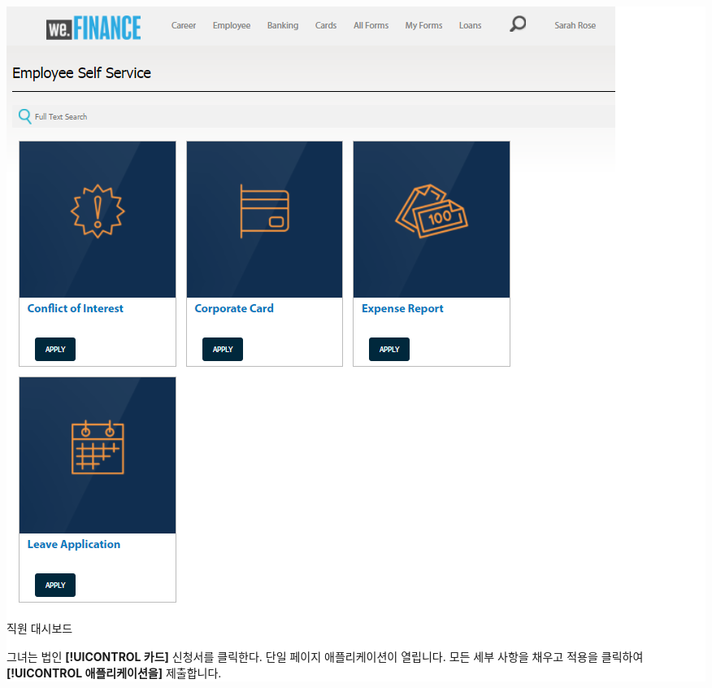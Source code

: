 ![employee-dashboard-1](assets/employee-dashboard-1.png)

직원 대시보드

그녀는 법인 **[!UICONTROL 카드]** 신청서를 클릭한다. 단일 페이지 애플리케이션이 열립니다. 모든 세부 사항을 채우고 적용을 클릭하여 **[!UICONTROL 애플리케이션을]** 제출합니다.
